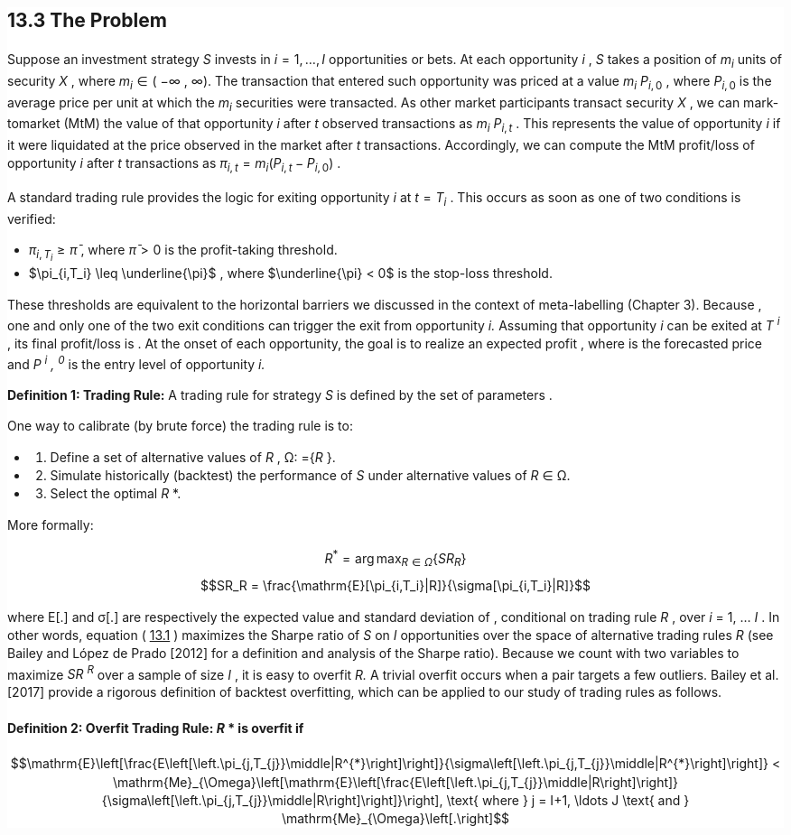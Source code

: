 ## 13.3 The Problem

Suppose an investment strategy *S* invests in  $i = 1, \dots, I$  opportunities or bets. At each opportunity *i* , *S* takes a position of  $m_i$  units of security *X* , where  $m_i \in ($  $-\infty$ , ∞). The transaction that entered such opportunity was priced at a value  $m_i$  $P_{i,0}$ , where  $P_{i,0}$  is the average price per unit at which the  $m_i$  securities were transacted. As other market participants transact security  $X$ , we can mark-tomarket (MtM) the value of that opportunity *i* after *t* observed transactions as  $m_i$  $P_{i,t}$ . This represents the value of opportunity *i* if it were liquidated at the price observed in the market after *t* transactions. Accordingly, we can compute the MtM profit/loss of opportunity *i* after *t* transactions as  $\pi_{i,t} = m_i (P_{i,t} - P_{i,0})$ .

A standard trading rule provides the logic for exiting opportunity *i* at  $t = T_i$ . This occurs as soon as one of two conditions is verified:

- $\pi_{i,T_i} \geq \bar{\pi}$ , where  $\bar{\pi} > 0$  is the profit-taking threshold.
- $\pi_{i,T_i} \leq \underline{\pi}$ , where  $\underline{\pi} < 0$  is the stop-loss threshold.

These thresholds are equivalent to the horizontal barriers we discussed in the context of meta-labelling (Chapter 3). Because , one and only one of the two exit conditions can trigger the exit from opportunity *i.* Assuming that opportunity *i* can be exited at *T <sup>i</sup>* , its final profit/loss is . At the onset of each opportunity, the goal is to realize an expected profit , where is the forecasted price and *P <sup>i</sup> , <sup>0</sup>* is the entry level of opportunity *i.*

**Definition 1: Trading Rule:** A trading rule for strategy *S* is defined by the set of parameters .

One way to calibrate (by brute force) the trading rule is to:

- 1. Define a set of alternative values of *R* , Ω: ={*R* }.
- 2. Simulate historically (backtest) the performance of *S* under alternative values of *R* ∈ Ω.
- 3. Select the optimal *R* \*.

<span id="page-2-1"></span>More formally:

$$R^* = \arg\max_{R \in \Omega} \{SR_R\}$$
$$SR_R = \frac{\mathrm{E}[\pi_{i,T_i}|R]}{\sigma[\pi_{i,T_i}|R]}$$

<span id="page-2-0"></span>where E[.] and σ[.] are respectively the expected value and standard deviation of , conditional on trading rule *R* , over *i* = 1, … *I* . In other words, equation ( [13.1](#page-2-1) ) maximizes the Sharpe ratio of *S* on *I* opportunities over the space of alternative trading rules *R* (see Bailey and López de Prado [2012] for a definition and analysis of the Sharpe ratio). Because we count with two variables to maximize *SR <sup>R</sup>* over a sample of size *I* , it is easy to overfit *R.* A trivial overfit occurs when a pair targets a few outliers. Bailey et al. [2017] provide a rigorous definition of backtest overfitting, which can be applied to our study of trading rules as follows.

#### **Definition 2: Overfit Trading Rule:** *R* \* is overfit if

$$\mathrm{E}\left[\frac{E\left[\left.\pi_{j,T_{j}}\middle|R^{*}\right]\right]}{\sigma\left[\left.\pi_{j,T_{j}}\middle|R^{*}\right]\right]} < \mathrm{Me}_{\Omega}\left[\mathrm{E}\left[\frac{E\left[\left.\pi_{j,T_{j}}\middle|R\right]\right]}{\sigma\left[\left.\pi_{j,T_{j}}\middle|R\right]\right]}\right], \text{ where } j = I+1, \ldots J \text{ and } \mathrm{Me}_{\Omega}\left[.\right]$$
